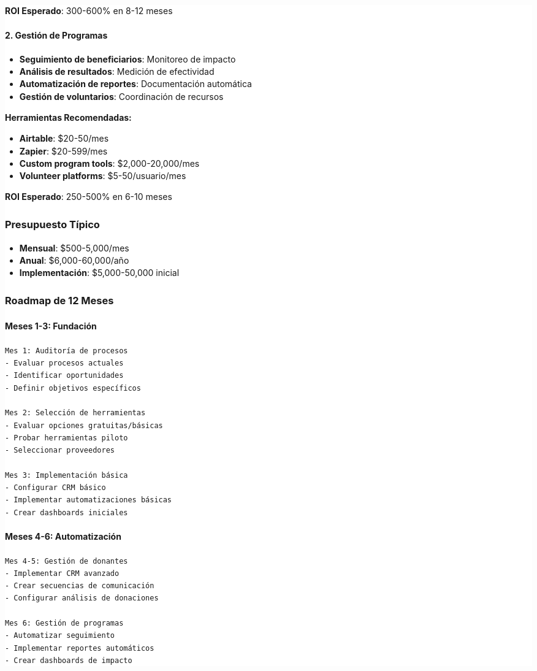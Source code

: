 **ROI Esperado**: 300-600% en 8-12 meses

#### **2. Gestión de Programas**
- **Seguimiento de beneficiarios**: Monitoreo de impacto
- **Análisis de resultados**: Medición de efectividad
- **Automatización de reportes**: Documentación automática
- **Gestión de voluntarios**: Coordinación de recursos

**Herramientas Recomendadas:**
- **Airtable**: $20-50/mes
- **Zapier**: $20-599/mes
- **Custom program tools**: $2,000-20,000/mes
- **Volunteer platforms**: $5-50/usuario/mes

**ROI Esperado**: 250-500% en 6-10 meses

### **Presupuesto Típico**
- **Mensual**: $500-5,000/mes
- **Anual**: $6,000-60,000/año
- **Implementación**: $5,000-50,000 inicial

### **Roadmap de 12 Meses**

#### **Meses 1-3: Fundación**
```
Mes 1: Auditoría de procesos
- Evaluar procesos actuales
- Identificar oportunidades
- Definir objetivos específicos

Mes 2: Selección de herramientas
- Evaluar opciones gratuitas/básicas
- Probar herramientas piloto
- Seleccionar proveedores

Mes 3: Implementación básica
- Configurar CRM básico
- Implementar automatizaciones básicas
- Crear dashboards iniciales
```

#### **Meses 4-6: Automatización**
```
Mes 4-5: Gestión de donantes
- Implementar CRM avanzado
- Crear secuencias de comunicación
- Configurar análisis de donaciones

Mes 6: Gestión de programas
- Automatizar seguimiento
- Implementar reportes automáticos
- Crear dashboards de impacto
```
